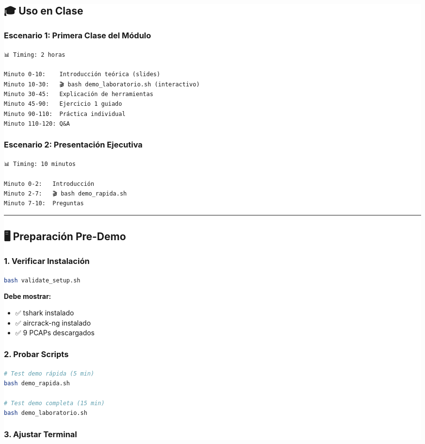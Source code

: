 
## 🎓 Uso en Clase

### Escenario 1: Primera Clase del Módulo

```
📊 Timing: 2 horas

Minuto 0-10:    Introducción teórica (slides)
Minuto 10-30:   🎬 bash demo_laboratorio.sh (interactivo)
Minuto 30-45:   Explicación de herramientas
Minuto 45-90:   Ejercicio 1 guiado
Minuto 90-110:  Práctica individual
Minuto 110-120: Q&A
```

### Escenario 2: Presentación Ejecutiva

```
📊 Timing: 10 minutos

Minuto 0-2:   Introducción
Minuto 2-7:   🎬 bash demo_rapida.sh
Minuto 7-10:  Preguntas
```

---

## 🖥️ Preparación Pre-Demo

### 1. Verificar Instalación

```bash
bash validate_setup.sh
```

**Debe mostrar:**
- ✅ tshark instalado
- ✅ aircrack-ng instalado
- ✅ 9 PCAPs descargados

### 2. Probar Scripts

```bash
# Test demo rápida (5 min)
bash demo_rapida.sh

# Test demo completa (15 min)
bash demo_laboratorio.sh
```

### 3. Ajustar Terminal
